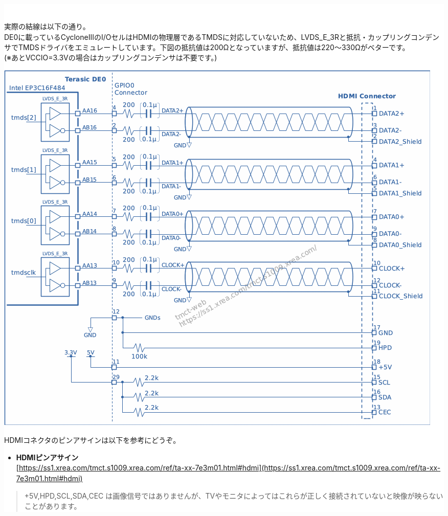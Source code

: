 　

実際の結線は以下の通り。  
DE0に載っているCycloneIIIのI/OセルはHDMIの物理層であるTMDSに対応していないため、LVDS_E_3Rと抵抗・カップリングコンデンサでTMDSドライバをエミュレートしています。下図の抵抗値は200Ωとなっていますが、抵抗値は220〜330Ωがベターです。  
(※あとVCCIO=3.3Vの場合はカップリングコンデンサは不要です。)

![DE0とHDMIケーブルの接続図](./image/hdmi_test(3).gif "DE0 to HDMI cable connection diagram")

HDMIコネクタのピンアサインは以下を参考にどうぞ。

- **HDMIピンアサイン**  
  [https://ss1.xrea.com/tmct.s1009.xrea.com/ref/ta-xx-7e3m01.html#hdmi](https://ss1.xrea.com/tmct.s1009.xrea.com/ref/ta-xx-7e3m01.html#hdmi)

> +5V,HPD,SCL,SDA,CEC は画像信号ではありませんが、TVやモニタによってはこれらが正しく接続されていないと映像が映らないことがあります。


<a id="anchor4_ja"></a>
